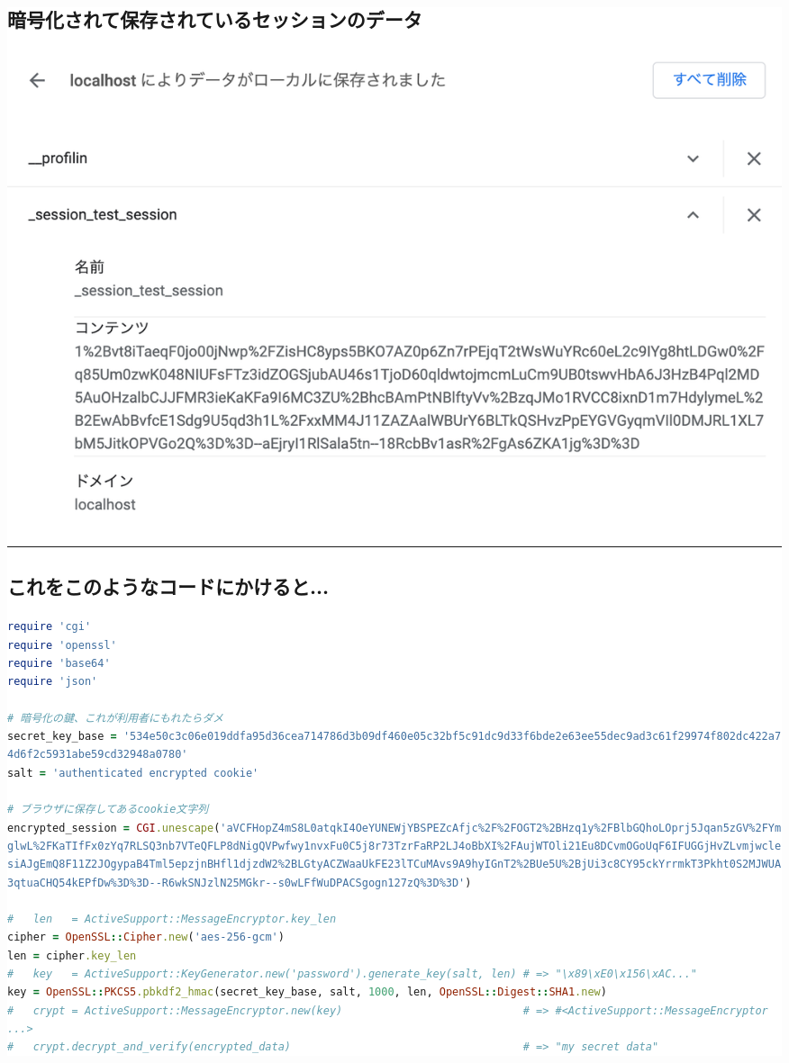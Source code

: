 
## 暗号化されて保存されているセッションのデータ

![](images/session_cookie.png)

---

## これをこのようなコードにかけると…

```ruby
require 'cgi'
require 'openssl'
require 'base64'
require 'json'

# 暗号化の鍵、これが利用者にもれたらダメ
secret_key_base = '534e50c3c06e019ddfa95d36cea714786d3b09df460e05c32bf5c91dc9d33f6bde2e63ee55dec9ad3c61f29974f802dc422a74d6f2c5931abe59cd32948a0780'
salt = 'authenticated encrypted cookie'

# ブラウザに保存してあるcookie文字列
encrypted_session = CGI.unescape('aVCFHopZ4mS8L0atqkI4OeYUNEWjYBSPEZcAfjc%2F%2FOGT2%2BHzq1y%2FBlbGQhoLOprj5Jqan5zGV%2FYmglwL%2FKaTIfFx0zYq7RLSQ3nb7VTeQFLP8dNigQVPwfwy1nvxFu0C5j8r73TzrFaRP2LJ4oBbXI%2FAujWTOli21Eu8DCvmOGoUqF6IFUGGjHvZLvmjwclesiAJgEmQ8F11Z2JOgypaB4Tml5epzjnBHfl1djzdW2%2BLGtyACZWaaUkFE23lTCuMAvs9A9hyIGnT2%2BUe5U%2BjUi3c8CY95ckYrrmkT3Pkht0S2MJWUA3qtuaCHQ54kEPfDw%3D%3D--R6wkSNJzlN25MGkr--s0wLFfWuDPACSgogn127zQ%3D%3D')

#   len   = ActiveSupport::MessageEncryptor.key_len
cipher = OpenSSL::Cipher.new('aes-256-gcm')
len = cipher.key_len
#   key   = ActiveSupport::KeyGenerator.new('password').generate_key(salt, len) # => "\x89\xE0\x156\xAC..."
key = OpenSSL::PKCS5.pbkdf2_hmac(secret_key_base, salt, 1000, len, OpenSSL::Digest::SHA1.new)
#   crypt = ActiveSupport::MessageEncryptor.new(key)                            # => #<ActiveSupport::MessageEncryptor ...>
#   crypt.decrypt_and_verify(encrypted_data)                                    # => "my secret data"
```